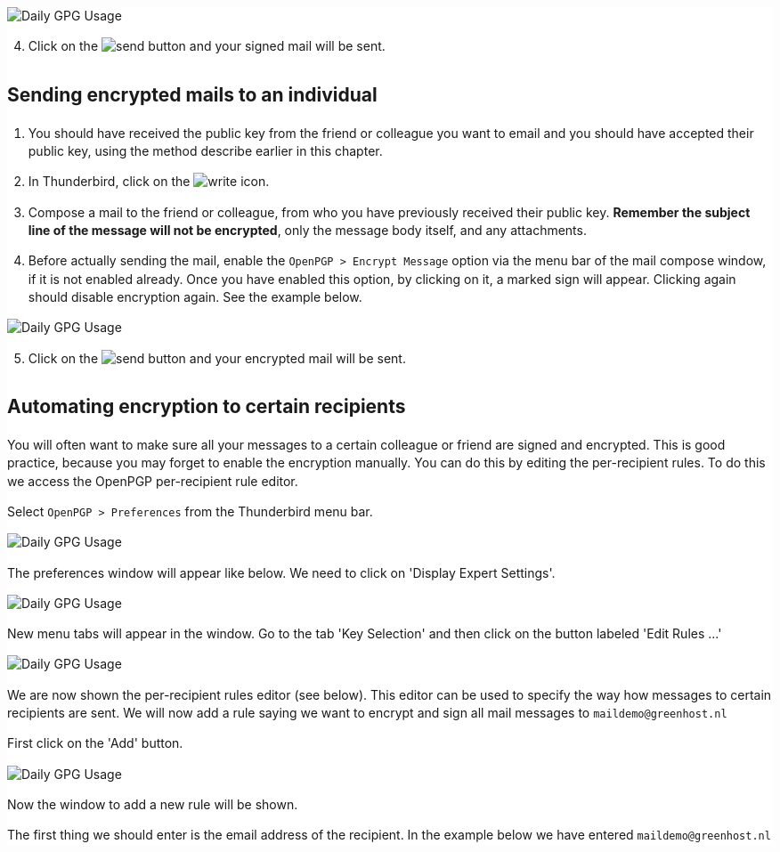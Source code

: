  ![Daily GPG Usage](daily_gpg_21.png)

 4. Click on the ![send](gpg_send.png) button and your signed mail will be sent. 

Sending encrypted mails to an individual
----------------------------------------

 1. You should have received the public key from the friend or colleague you want to email and you should have accepted their public key, using the method describe earlier in this chapter.

 2. In Thunderbird, click on the ![write](gpg_write.png) icon.

 3. Compose a mail to the friend or colleague, from who you have previously received their public key. **Remember the subject line of the message will not be encrypted**, only the message body itself, and any attachments.

 4. Before actually sending the mail, enable the `OpenPGP > Encrypt Message` option via the menu bar of the mail compose window, if it is not enabled already. Once you have enabled this option, by clicking on it, a marked sign will appear. Clicking again should disable encryption again. See the example below.

 ![Daily GPG Usage](daily_gpg_22.png)

 5. Click on the ![send](gpg_send.png) button and your encrypted mail will be sent.

Automating encryption to certain recipients
-------------------------------------------

You will often want to make sure all your messages to a certain colleague or friend are signed and encrypted. This is good practice, because you may forget to enable the encryption manually. You can do this by editing the per-recipient rules. To do this we access the OpenPGP per-recipient rule editor.

Select `OpenPGP > Preferences` from the Thunderbird menu bar.

![Daily GPG Usage](daily_gpg_23.png)

The preferences window will appear like below. We need to click on 'Display Expert Settings'.

![Daily GPG Usage](daily_gpg_24.png)

New menu tabs will appear in the window. Go to the tab 'Key Selection' and then click on the button labeled 'Edit Rules ...'

![Daily GPG Usage](daily_gpg_25.png)

We are now shown the per-recipient rules editor (see below). This editor can be used to specify the way how messages to certain recipients are sent. We will now add a rule saying we want to encrypt and sign all mail messages to `maildemo@greenhost.nl`

First click on the 'Add' button.

![Daily GPG Usage](daily_gpg_26.png)

Now the window to add a new rule will be shown.

The first thing we should enter is the email address of the recipient. In the example below we have entered `maildemo@greenhost.nl`
